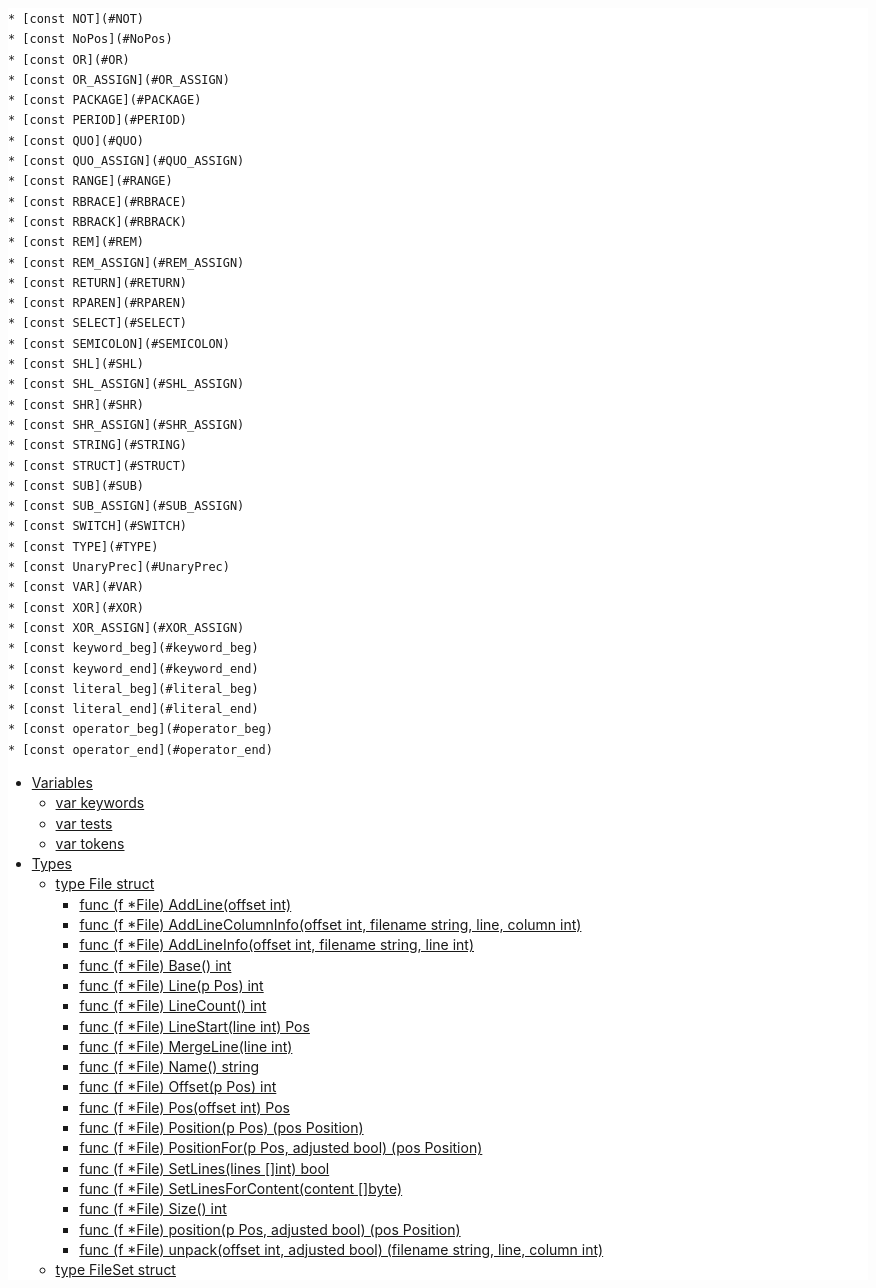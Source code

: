     * [const NOT](#NOT)
    * [const NoPos](#NoPos)
    * [const OR](#OR)
    * [const OR_ASSIGN](#OR_ASSIGN)
    * [const PACKAGE](#PACKAGE)
    * [const PERIOD](#PERIOD)
    * [const QUO](#QUO)
    * [const QUO_ASSIGN](#QUO_ASSIGN)
    * [const RANGE](#RANGE)
    * [const RBRACE](#RBRACE)
    * [const RBRACK](#RBRACK)
    * [const REM](#REM)
    * [const REM_ASSIGN](#REM_ASSIGN)
    * [const RETURN](#RETURN)
    * [const RPAREN](#RPAREN)
    * [const SELECT](#SELECT)
    * [const SEMICOLON](#SEMICOLON)
    * [const SHL](#SHL)
    * [const SHL_ASSIGN](#SHL_ASSIGN)
    * [const SHR](#SHR)
    * [const SHR_ASSIGN](#SHR_ASSIGN)
    * [const STRING](#STRING)
    * [const STRUCT](#STRUCT)
    * [const SUB](#SUB)
    * [const SUB_ASSIGN](#SUB_ASSIGN)
    * [const SWITCH](#SWITCH)
    * [const TYPE](#TYPE)
    * [const UnaryPrec](#UnaryPrec)
    * [const VAR](#VAR)
    * [const XOR](#XOR)
    * [const XOR_ASSIGN](#XOR_ASSIGN)
    * [const keyword_beg](#keyword_beg)
    * [const keyword_end](#keyword_end)
    * [const literal_beg](#literal_beg)
    * [const literal_end](#literal_end)
    * [const operator_beg](#operator_beg)
    * [const operator_end](#operator_end)
* [Variables](#var)
    * [var keywords](#keywords)
    * [var tests](#tests)
    * [var tokens](#tokens)
* [Types](#type)
    * [type File struct](#File)
        * [func (f *File) AddLine(offset int)](#File.AddLine)
        * [func (f *File) AddLineColumnInfo(offset int, filename string, line, column int)](#File.AddLineColumnInfo)
        * [func (f *File) AddLineInfo(offset int, filename string, line int)](#File.AddLineInfo)
        * [func (f *File) Base() int](#File.Base)
        * [func (f *File) Line(p Pos) int](#File.Line)
        * [func (f *File) LineCount() int](#File.LineCount)
        * [func (f *File) LineStart(line int) Pos](#File.LineStart)
        * [func (f *File) MergeLine(line int)](#File.MergeLine)
        * [func (f *File) Name() string](#File.Name)
        * [func (f *File) Offset(p Pos) int](#File.Offset)
        * [func (f *File) Pos(offset int) Pos](#File.Pos)
        * [func (f *File) Position(p Pos) (pos Position)](#File.Position)
        * [func (f *File) PositionFor(p Pos, adjusted bool) (pos Position)](#File.PositionFor)
        * [func (f *File) SetLines(lines []int) bool](#File.SetLines)
        * [func (f *File) SetLinesForContent(content []byte)](#File.SetLinesForContent)
        * [func (f *File) Size() int](#File.Size)
        * [func (f *File) position(p Pos, adjusted bool) (pos Position)](#File.position)
        * [func (f *File) unpack(offset int, adjusted bool) (filename string, line, column int)](#File.unpack)
    * [type FileSet struct](#FileSet)